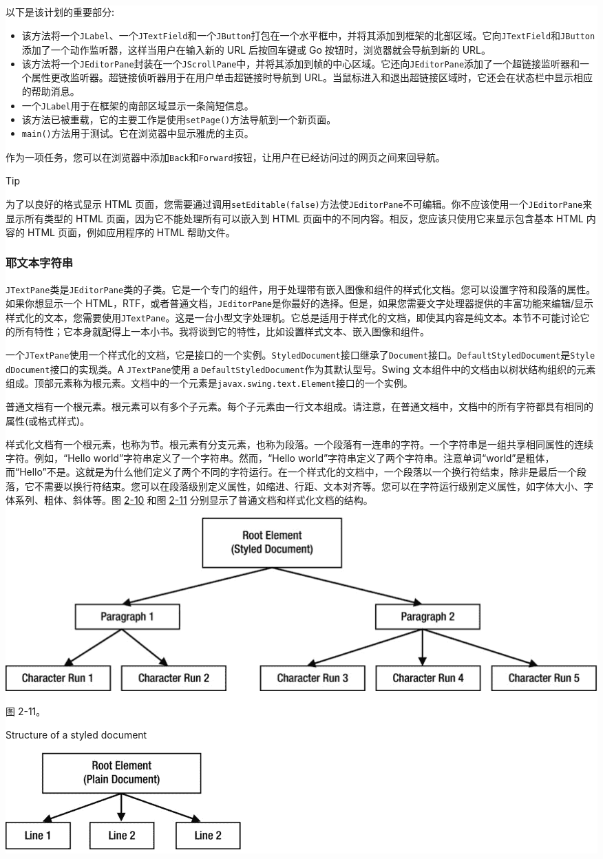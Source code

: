 以下是该计划的重要部分:

*   该方法将一个`JLabel`、一个`JTextField`和一个`JButton`打包在一个水平框中，并将其添加到框架的北部区域。它向`JTextField`和`JButton`添加了一个动作监听器，这样当用户在输入新的 URL 后按回车键或 Go 按钮时，浏览器就会导航到新的 URL。
*   该方法将一个`JEditorPane`封装在一个`JScrollPane`中，并将其添加到帧的中心区域。它还向`JEditorPane`添加了一个超链接监听器和一个属性更改监听器。超链接侦听器用于在用户单击超链接时导航到 URL。当鼠标进入和退出超链接区域时，它还会在状态栏中显示相应的帮助消息。
*   一个`JLabel`用于在框架的南部区域显示一条简短信息。
*   该方法已被重载，它的主要工作是使用`setPage()`方法导航到一个新页面。
*   `main()`方法用于测试。它在浏览器中显示雅虎的主页。

作为一项任务，您可以在浏览器中添加`Back`和`Forward`按钮，让用户在已经访问过的网页之间来回导航。

Tip

为了以良好的格式显示 HTML 页面，您需要通过调用`setEditable(false)`方法使`JEditorPane`不可编辑。你不应该使用一个`JEditorPane`来显示所有类型的 HTML 页面，因为它不能处理所有可以嵌入到 HTML 页面中的不同内容。相反，您应该只使用它来显示包含基本 HTML 内容的 HTML 页面，例如应用程序的 HTML 帮助文件。

### 耶文本字符串

`JTextPane`类是`JEditorPane`类的子类。它是一个专门的组件，用于处理带有嵌入图像和组件的样式化文档。您可以设置字符和段落的属性。如果你想显示一个 HTML，RTF，或者普通文档，`JEditorPane`是你最好的选择。但是，如果您需要文字处理器提供的丰富功能来编辑/显示样式化的文本，您需要使用`JTextPane`。这是一台小型文字处理机。它总是适用于样式化的文档，即使其内容是纯文本。本节不可能讨论它的所有特性；它本身就配得上一本小书。我将谈到它的特性，比如设置样式文本、嵌入图像和组件。

一个`JTextPane`使用一个样式化的文档，它是接口的一个实例。`StyledDocument`接口继承了`Document`接口。`DefaultStyledDocument`是`StyledDocument`接口的实现类。A `JTextPane`使用 a `DefaultStyledDocument`作为其默认型号。Swing 文本组件中的文档由以树状结构组织的元素组成。顶部元素称为根元素。文档中的一个元素是`javax.swing.text.Element`接口的一个实例。

普通文档有一个根元素。根元素可以有多个子元素。每个子元素由一行文本组成。请注意，在普通文档中，文档中的所有字符都具有相同的属性(或格式样式)。

样式化文档有一个根元素，也称为节。根元素有分支元素，也称为段落。一个段落有一连串的字符。一个字符串是一组共享相同属性的连续字符。例如，“Hello world”字符串定义了一个字符串。然而，“Hello world”字符串定义了两个字符串。注意单词“world”是粗体，而“Hello”不是。这就是为什么他们定义了两个不同的字符运行。在一个样式化的文档中，一个段落以一个换行符结束，除非是最后一个段落，它不需要以换行符结束。您可以在段落级别定义属性，如缩进、行距、文本对齐等。您可以在字符运行级别定义属性，如字体大小、字体系列、粗体、斜体等。图 [2-10](#Fig10) 和图 [2-11](#Fig11) 分别显示了普通文档和样式化文档的结构。

![A978-1-4302-6662-4_2_Fig11_HTML.jpg](img/A978-1-4302-6662-4_2_Fig11_HTML.jpg)

图 2-11。

Structure of a styled document

![A978-1-4302-6662-4_2_Fig10_HTML.jpg](img/A978-1-4302-6662-4_2_Fig10_HTML.jpg)
